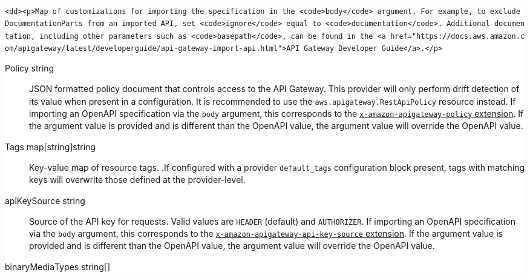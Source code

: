     <dd><p>Map of customizations for importing the specification in the <code>body</code> argument. For example, to exclude DocumentationParts from an imported API, set <code>ignore</code> equal to <code>documentation</code>. Additional documentation, including other parameters such as <code>basepath</code>, can be found in the <a href="https://docs.aws.amazon.com/apigateway/latest/developerguide/api-gateway-import-api.html">API Gateway Developer Guide</a>.</p>
</dd><dt class="property-optional"
            title="Optional">
        <span id="policy_go">
<a data-swiftype-name="resource-property" data-swiftype-type="text" href="#policy_go" style="color: inherit; text-decoration: inherit;">Policy</a>
</span>
        <span class="property-indicator"></span>
        <span class="property-type">string</span>
    </dt>
    <dd><p>JSON formatted policy document that controls access to the API Gateway. This provider will only perform drift detection of its value when present in a configuration. It is recommended to use the <code>aws.apigateway.RestApiPolicy</code> resource instead. If importing an OpenAPI specification via the <code>body</code> argument, this corresponds to the <a href="https://docs.aws.amazon.com/apigateway/latest/developerguide/openapi-extensions-policy.html"><code>x-amazon-apigateway-policy</code> extension</a>. If the argument value is provided and is different than the OpenAPI value, the argument value will override the OpenAPI value.</p>
</dd><dt class="property-optional"
            title="Optional">
        <span id="tags_go">
<a data-swiftype-name="resource-property" data-swiftype-type="text" href="#tags_go" style="color: inherit; text-decoration: inherit;">Tags</a>
</span>
        <span class="property-indicator"></span>
        <span class="property-type">map[string]string</span>
    </dt>
    <dd><p>Key-value map of resource tags. .If configured with a provider <code>default_tags</code> configuration block present, tags with matching keys will overwrite those defined at the provider-level.</p>
</dd></dl>
</pulumi-choosable>
</div>

<div>
<pulumi-choosable type="language" values="nodejs">
<dl class="resources-properties"><dt class="property-optional"
            title="Optional">
        <span id="apikeysource_nodejs">
<a data-swiftype-name="resource-property" data-swiftype-type="text" href="#apikeysource_nodejs" style="color: inherit; text-decoration: inherit;">api<wbr>Key<wbr>Source</a>
</span>
        <span class="property-indicator"></span>
        <span class="property-type">string</span>
    </dt>
    <dd><p>Source of the API key for requests. Valid values are <code>HEADER</code> (default) and <code>AUTHORIZER</code>. If importing an OpenAPI specification via the <code>body</code> argument, this corresponds to the <a href="https://docs.aws.amazon.com/apigateway/latest/developerguide/api-gateway-swagger-extensions-api-key-source.html"><code>x-amazon-apigateway-api-key-source</code> extension</a>. If the argument value is provided and is different than the OpenAPI value, the argument value will override the OpenAPI value.</p>
</dd><dt class="property-optional"
            title="Optional">
        <span id="binarymediatypes_nodejs">
<a data-swiftype-name="resource-property" data-swiftype-type="text" href="#binarymediatypes_nodejs" style="color: inherit; text-decoration: inherit;">binary<wbr>Media<wbr>Types</a>
</span>
        <span class="property-indicator"></span>
        <span class="property-type">string[]</span>
    </dt>